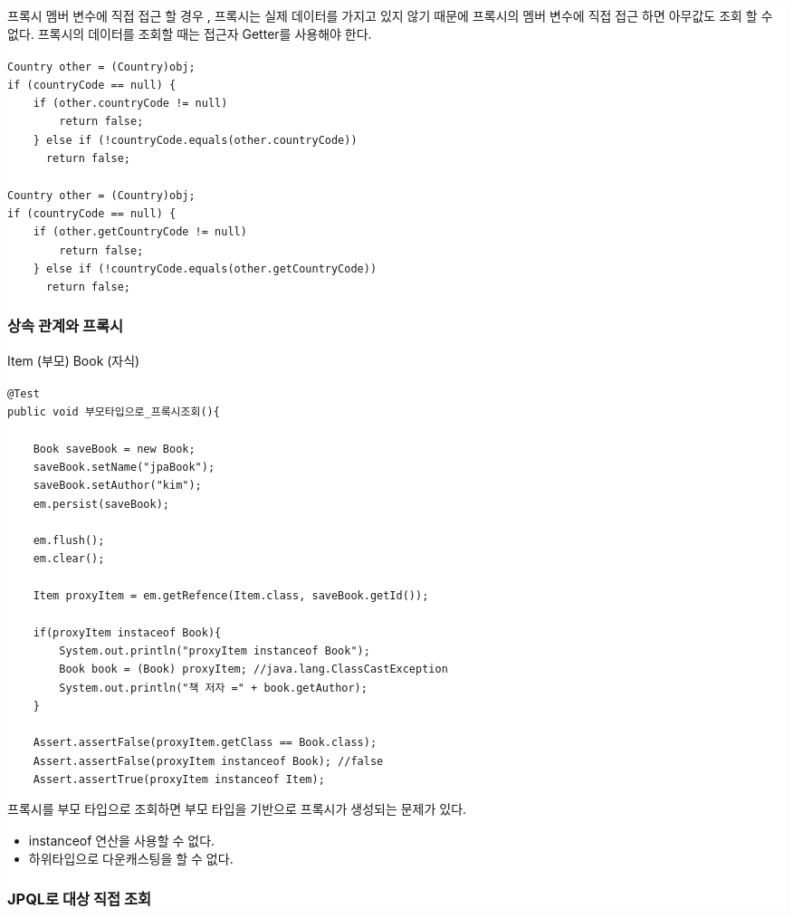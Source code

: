 프록시 멤버 변수에 직접 접근 할 경우 , 프록시는 실제 데이터를 가지고 있지 않기 때문에 프록시의 멤버 변수에 직접 접근 하면 아무값도 조회 할 수 없다. 프록시의 데이터를 조회할 때는 접근자 Getter를 사용해야 한다.

```
Country other = (Country)obj;
if (countryCode == null) {
    if (other.countryCode != null)
        return false;
    } else if (!countryCode.equals(other.countryCode))
      return false;

Country other = (Country)obj;
if (countryCode == null) {
    if (other.getCountryCode != null)
        return false;
    } else if (!countryCode.equals(other.getCountryCode))
      return false;
```

### 상속 관계와 프록시

Item (부모) Book (자식)

```
@Test
public void 부모타입으로_프록시조회(){

    Book saveBook = new Book;
    saveBook.setName("jpaBook");
    saveBook.setAuthor("kim");
    em.persist(saveBook);

    em.flush();
    em.clear();

    Item proxyItem = em.getRefence(Item.class, saveBook.getId());

    if(proxyItem instaceof Book){
        System.out.println("proxyItem instanceof Book");
        Book book = (Book) proxyItem; //java.lang.ClassCastException
        System.out.println("책 저자 =" + book.getAuthor);
    }

    Assert.assertFalse(proxyItem.getClass == Book.class);
    Assert.assertFalse(proxyItem instanceof Book); //false
    Assert.assertTrue(proxyItem instanceof Item);
```

프록시를 부모 타입으로 조회하면 부모 타입을 기반으로 프록시가 생성되는 문제가 있다.

* instanceof 연산을 사용할 수 없다.
* 하위타입으로 다운캐스팅을 할 수 없다.

### JPQL로 대상 직접 조회
